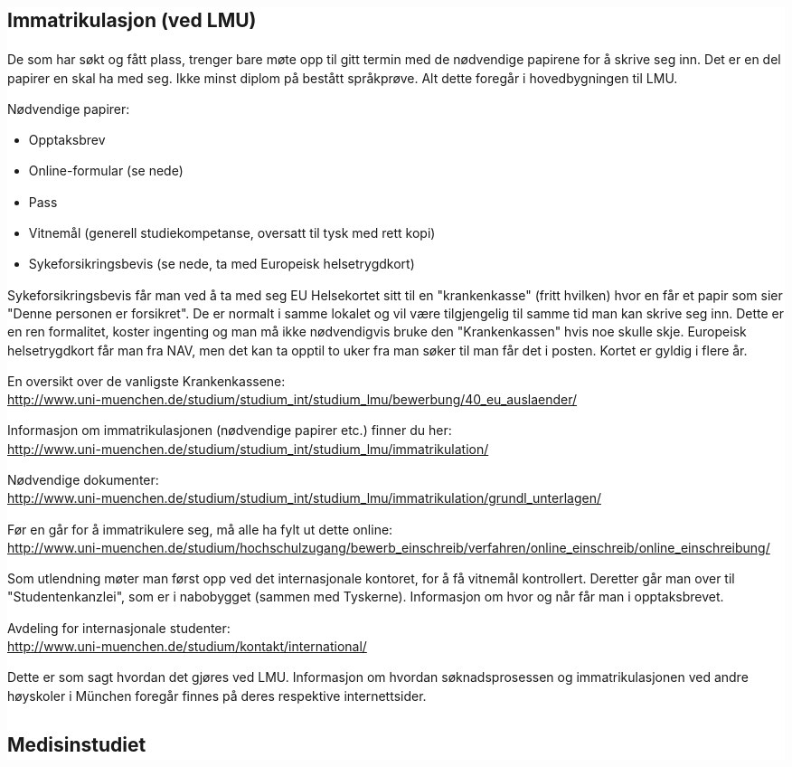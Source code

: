 Immatrikulasjon (ved LMU)
-------------------------

De som har søkt og fått plass, trenger bare møte opp til gitt termin med
de nødvendige papirene for å skrive seg inn. Det er en del papirer en
skal ha med seg. Ikke minst diplom på bestått språkprøve. Alt dette
foregår i hovedbygningen til LMU.

Nødvendige papirer:

-   Opptaksbrev

-   Online-formular (se nede)

-   Pass

-   Vitnemål (generell studiekompetanse, oversatt til tysk med rett
    kopi)

-   Sykeforsikringsbevis (se nede, ta med Europeisk helsetrygdkort)

Sykeforsikringsbevis får man ved å ta med seg EU Helsekortet sitt til en
\"krankenkasse\" (fritt hvilken) hvor en får et papir som sier \"Denne
personen er forsikret\". De er normalt i samme lokalet og vil være
tilgjengelig til samme tid man kan skrive seg inn. Dette er en ren
formalitet, koster ingenting og man må ikke nødvendigvis bruke den
\"Krankenkassen\" hvis noe skulle skje. Europeisk helsetrygdkort får man
fra NAV, men det kan ta opptil to uker fra man søker til man får det i
posten. Kortet er gyldig i flere år.

En oversikt over de vanligste Krankenkassene:\
<http://www.uni-muenchen.de/studium/studium_int/studium_lmu/bewerbung/40_eu_auslaender/>

Informasjon om immatrikulasjonen (nødvendige papirer etc.) finner du
her:\
<http://www.uni-muenchen.de/studium/studium_int/studium_lmu/immatrikulation/>

Nødvendige dokumenter:\
<http://www.uni-muenchen.de/studium/studium_int/studium_lmu/immatrikulation/grundl_unterlagen/>

Før en går for å immatrikulere seg, må alle ha fylt ut dette online:\
<http://www.uni-muenchen.de/studium/hochschulzugang/bewerb_einschreib/verfahren/online_einschreib/online_einschreibung/>

Som utlendning møter man først opp ved det internasjonale kontoret, for
å få vitnemål kontrollert. Deretter går man over til
\"Studentenkanzlei\", som er i nabobygget (sammen med Tyskerne).
Informasjon om hvor og når får man i opptaksbrevet.

Avdeling for internasjonale studenter:\
<http://www.uni-muenchen.de/studium/kontakt/international/>

Dette er som sagt hvordan det gjøres ved LMU. Informasjon om hvordan
søknadsprosessen og immatrikulasjonen ved andre høyskoler i München
foregår finnes på deres respektive internettsider.

Medisinstudiet
--------------
